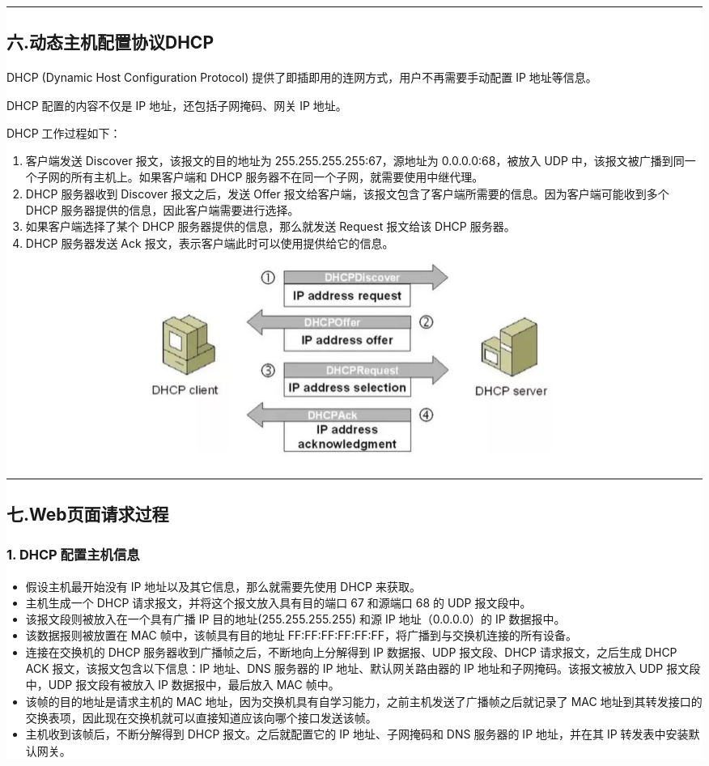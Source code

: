

---

## 六.动态主机配置协议DHCP

DHCP (Dynamic Host Configuration Protocol) 提供了即插即用的连网方式，用户不再需要手动配置 IP 地址等信息。

DHCP 配置的内容不仅是 IP 地址，还包括子网掩码、网关 IP 地址。

DHCP 工作过程如下：

1. 客户端发送 Discover 报文，该报文的目的地址为 255.255.255.255:67，源地址为 0.0.0.0:68，被放入 UDP 中，该报文被广播到同一个子网的所有主机上。如果客户端和 DHCP 服务器不在同一个子网，就需要使用中继代理。
2. DHCP 服务器收到 Discover 报文之后，发送 Offer 报文给客户端，该报文包含了客户端所需要的信息。因为客户端可能收到多个 DHCP 服务器提供的信息，因此客户端需要进行选择。
3. 如果客户端选择了某个 DHCP 服务器提供的信息，那么就发送 Request 报文给该 DHCP 服务器。
4. DHCP 服务器发送 Ack 报文，表示客户端此时可以使用提供给它的信息。

<div align = center><img src="../图片/Network68.png" style="zoom:50%;" /></div>

---

## 七.Web页面请求过程

### 1. DHCP 配置主机信息

- 假设主机最开始没有 IP 地址以及其它信息，那么就需要先使用 DHCP 来获取。
- 主机生成一个 DHCP 请求报文，并将这个报文放入具有目的端口 67 和源端口 68 的 UDP 报文段中。
- 该报文段则被放入在一个具有广播 IP 目的地址(255.255.255.255) 和源 IP 地址（0.0.0.0）的 IP 数据报中。
- 该数据报则被放置在 MAC 帧中，该帧具有目的地址 FF:FF:FF:FF:FF:FF，将广播到与交换机连接的所有设备。
- 连接在交换机的 DHCP 服务器收到广播帧之后，不断地向上分解得到 IP 数据报、UDP 报文段、DHCP 请求报文，之后生成 DHCP ACK 报文，该报文包含以下信息：IP 地址、DNS 服务器的 IP 地址、默认网关路由器的 IP 地址和子网掩码。该报文被放入 UDP 报文段中，UDP 报文段有被放入 IP 数据报中，最后放入 MAC 帧中。
- 该帧的目的地址是请求主机的 MAC 地址，因为交换机具有自学习能力，之前主机发送了广播帧之后就记录了 MAC 地址到其转发接口的交换表项，因此现在交换机就可以直接知道应该向哪个接口发送该帧。
- 主机收到该帧后，不断分解得到 DHCP 报文。之后就配置它的 IP 地址、子网掩码和 DNS 服务器的 IP 地址，并在其 IP 转发表中安装默认网关。
